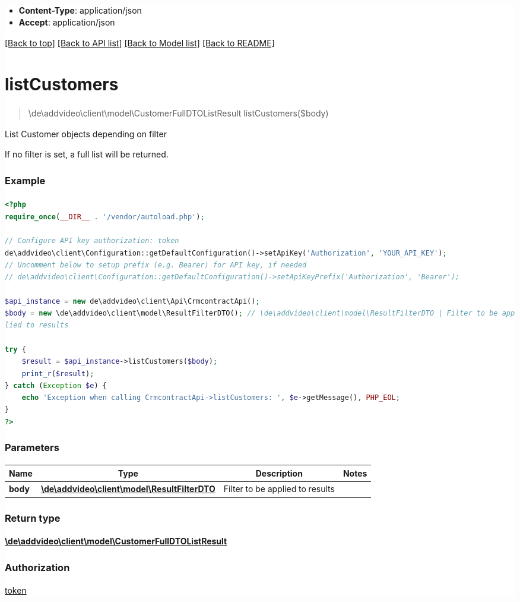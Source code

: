  - **Content-Type**: application/json
 - **Accept**: application/json

[[Back to top]](#) [[Back to API list]](../../README.md#documentation-for-api-endpoints) [[Back to Model list]](../../README.md#documentation-for-models) [[Back to README]](../../README.md)

# **listCustomers**
> \de\addvideo\client\model\CustomerFullDTOListResult listCustomers($body)

List Customer objects depending on filter

If no filter is set, a full list will be returned.

### Example
```php
<?php
require_once(__DIR__ . '/vendor/autoload.php');

// Configure API key authorization: token
de\addvideo\client\Configuration::getDefaultConfiguration()->setApiKey('Authorization', 'YOUR_API_KEY');
// Uncomment below to setup prefix (e.g. Bearer) for API key, if needed
// de\addvideo\client\Configuration::getDefaultConfiguration()->setApiKeyPrefix('Authorization', 'Bearer');

$api_instance = new de\addvideo\client\Api\CrmcontractApi();
$body = new \de\addvideo\client\model\ResultFilterDTO(); // \de\addvideo\client\model\ResultFilterDTO | Filter to be applied to results

try {
    $result = $api_instance->listCustomers($body);
    print_r($result);
} catch (Exception $e) {
    echo 'Exception when calling CrmcontractApi->listCustomers: ', $e->getMessage(), PHP_EOL;
}
?>
```

### Parameters

Name | Type | Description  | Notes
------------- | ------------- | ------------- | -------------
 **body** | [**\de\addvideo\client\model\ResultFilterDTO**](../Model/\de\addvideo\client\model\ResultFilterDTO.md)| Filter to be applied to results |

### Return type

[**\de\addvideo\client\model\CustomerFullDTOListResult**](../Model/CustomerFullDTOListResult.md)

### Authorization

[token](../../README.md#token)
